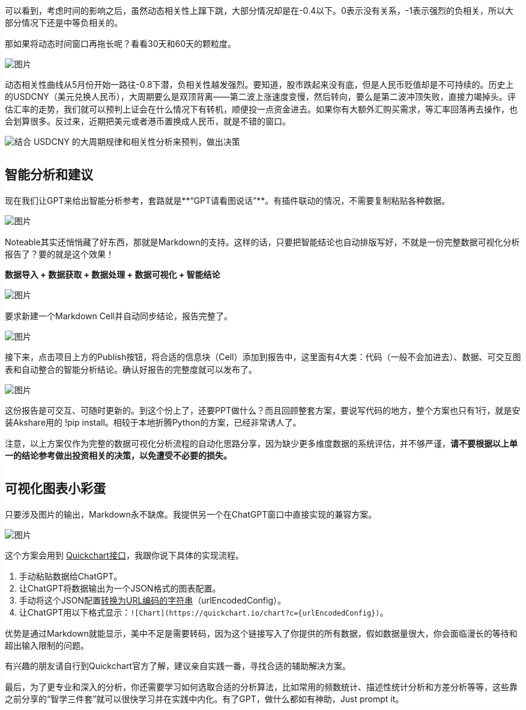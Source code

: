 可以看到，考虑时间的影响之后，虽然动态相关性上蹿下跳，大部分情况却是在-0.4以下。0表示没有关系，-1表示强烈的负相关，所以大部分情况下还是中等负相关的。

那如果将动态时间窗口再拖长呢？看看30天和60天的颗粒度。

![图片](https://static001.geekbang.org/resource/image/6b/d8/6bb8851d338cc55879683d571604cdd8.png?wh=4160x2002)

动态相关性曲线从5月份开始一路往-0.8下潜，负相关性越发强烈。要知道，股市跌起来没有底，但是人民币贬值却是不可持续的。历史上的USDCNY（美元兑换人民币），大周期要么是双顶背离——第二波上涨速度变慢，然后转向，要么是第二波冲顶失败，直接力竭掉头。评估汇率的走势，我们就可以预判上证会在什么情况下有转机，顺便投一点资金进去。如果你有大额外汇购买需求，等汇率回落再去操作，也会划算很多。反过来，近期把美元或者港币置换成人民币，就是不错的窗口。

![](https://static001.geekbang.org/resource/image/2b/e5/2bc4d14620a464d9c7775d15a42fcae5.jpeg?wh=1926x1214 "结合 USDCNY 的大周期规律和相关性分析来预判，做出决策")

## 智能分析和建议

现在我们让GPT来给出智能分析参考，套路就是**“GPT请看图说话”**。有插件联动的情况，不需要复制粘贴各种数据。

![图片](https://static001.geekbang.org/resource/image/0a/d5/0a85fbd2661e226bb3fa108ecca35ed5.png?wh=1920x374 "智能分析：看图说话")

Noteable其实还悄悄藏了好东西，那就是Markdown的支持。这样的话，只要把智能结论也自动排版写好，不就是一份完整数据可视化分析报告了？要的就是这个效果！

**数据导入 + 数据获取 + 数据处理 + 数据可视化 + 智能结论**

![图片](https://static001.geekbang.org/resource/image/02/a1/02191430b67a55504554ec906c74dea1.png?wh=1850x434 "Noteable 隐藏的 Markdown 支持")

要求新建一个Markdown Cell并自动同步结论，报告完整了。

![图片](https://static001.geekbang.org/resource/image/6f/30/6f1f3eb53f420bf740844aa2b4f2c930.png?wh=1920x1015 "自动整合 Markdown 结论")

接下来，点击项目上方的Publish按钮，将合适的信息块（Cell）添加到报告中，这里面有4大类：代码（一般不会加进去）、数据、可交互图表和自动整合的智能分析结论。确认好报告的完整度就可以发布了。

![图片](https://static001.geekbang.org/resource/image/34/a1/347ded7884a5f968cc520a4680a025a1.png?wh=1920x658 "发布完整的可视化分析报告")

这份报告是可交互、可随时更新的。到这个份上了，还要PPT做什么？而且回顾整套方案，要说写代码的地方，整个方案也只有1行，就是安装Akshare用的 !pip install。相较于本地折腾Python的方案，已经非常诱人了。

注意，以上方案仅作为完整的数据可视化分析流程的自动化思路分享，因为缺少更多维度数据的系统评估，并不够严谨，**请不要根据以上单一的结论参考做出投资相关的决策，以免遭受不必要的损失。**

## 可视化图表小彩蛋

只要涉及图片的输出，Markdown永不缺席。我提供另一个在ChatGPT窗口中直接实现的兼容方案。

![图片](https://static001.geekbang.org/resource/image/d5/ff/d5e40447a62a097afd82ac2e5ed23dff.png?wh=1920x875 "你没有看错，兼容 ChatGPT 模型")

这个方案会用到 [Quickchart接口](https://quickchart.io/)，我跟你说下具体的实现流程。

1. 手动粘贴数据给ChatGPT。
2. 让ChatGPT将数据输出为一个JSON格式的图表配置。
3. 手动将这个JSON配置[转换为URL编码的字符串](https://www.urlencoder.org/)（urlEncodedConfig）。
4. 让ChatGPT用以下格式显示：`![Chart](https://quickchart.io/chart?c={urlEncodedConfig})`。

优势是通过Markdown就能显示，美中不足是需要转码，因为这个链接写入了你提供的所有数据，假如数据量很大，你会面临漫长的等待和超出输入限制的问题。

有兴趣的朋友请自行到Quickchart官方了解，建议亲自实践一番，寻找合适的辅助解决方案。

最后，为了更专业和深入的分析，你还需要学习如何选取合适的分析算法，比如常用的频数统计、描述性统计分析和方差分析等等，这些靠之前分享的“智学三件套”就可以很快学习并在实践中内化。有了GPT，做什么都如有神助，Just prompt it。
